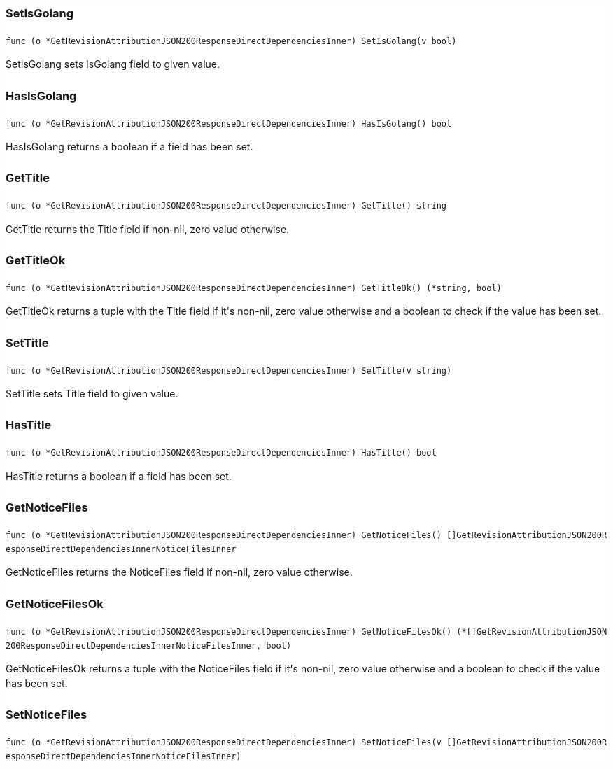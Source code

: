 ### SetIsGolang

`func (o *GetRevisionAttributionJSON200ResponseDirectDependenciesInner) SetIsGolang(v bool)`

SetIsGolang sets IsGolang field to given value.

### HasIsGolang

`func (o *GetRevisionAttributionJSON200ResponseDirectDependenciesInner) HasIsGolang() bool`

HasIsGolang returns a boolean if a field has been set.

### GetTitle

`func (o *GetRevisionAttributionJSON200ResponseDirectDependenciesInner) GetTitle() string`

GetTitle returns the Title field if non-nil, zero value otherwise.

### GetTitleOk

`func (o *GetRevisionAttributionJSON200ResponseDirectDependenciesInner) GetTitleOk() (*string, bool)`

GetTitleOk returns a tuple with the Title field if it's non-nil, zero value otherwise
and a boolean to check if the value has been set.

### SetTitle

`func (o *GetRevisionAttributionJSON200ResponseDirectDependenciesInner) SetTitle(v string)`

SetTitle sets Title field to given value.

### HasTitle

`func (o *GetRevisionAttributionJSON200ResponseDirectDependenciesInner) HasTitle() bool`

HasTitle returns a boolean if a field has been set.

### GetNoticeFiles

`func (o *GetRevisionAttributionJSON200ResponseDirectDependenciesInner) GetNoticeFiles() []GetRevisionAttributionJSON200ResponseDirectDependenciesInnerNoticeFilesInner`

GetNoticeFiles returns the NoticeFiles field if non-nil, zero value otherwise.

### GetNoticeFilesOk

`func (o *GetRevisionAttributionJSON200ResponseDirectDependenciesInner) GetNoticeFilesOk() (*[]GetRevisionAttributionJSON200ResponseDirectDependenciesInnerNoticeFilesInner, bool)`

GetNoticeFilesOk returns a tuple with the NoticeFiles field if it's non-nil, zero value otherwise
and a boolean to check if the value has been set.

### SetNoticeFiles

`func (o *GetRevisionAttributionJSON200ResponseDirectDependenciesInner) SetNoticeFiles(v []GetRevisionAttributionJSON200ResponseDirectDependenciesInnerNoticeFilesInner)`
